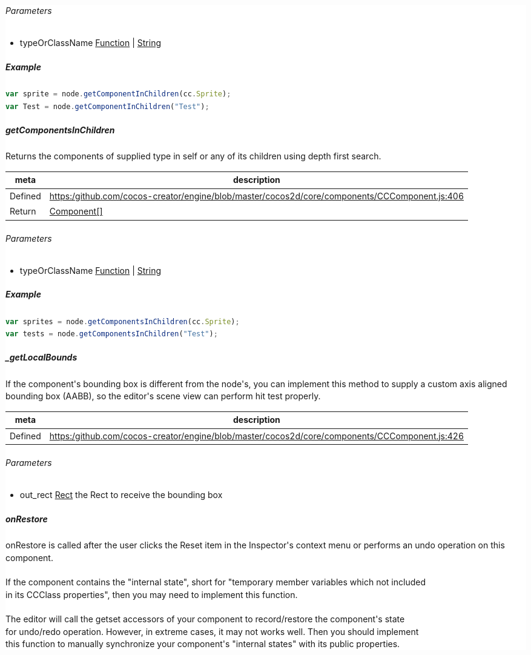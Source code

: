 ###### Parameters
- typeOrClassName <a href="https://developer.mozilla.org/en/JavaScript/Reference/Global_Objects/Function" class="crosslink external" target="_blank">Function</a> &#124; <a href="https://developer.mozilla.org/en/JavaScript/Reference/Global_Objects/String" class="crosslink external" target="_blank">String</a> 

##### Example

```js
var sprite = node.getComponentInChildren(cc.Sprite);
var Test = node.getComponentInChildren("Test");
```

##### getComponentsInChildren

Returns the components of supplied type in self or any of its children using depth first search.

| meta | description |
|------|-------------|
| Defined | [https:/github.com/cocos-creator/engine/blob/master/cocos2d/core/components/CCComponent.js:406](https:/github.com/cocos-creator/engine/blob/master/cocos2d/core/components/CCComponent.js#L406) |
| Return 		 | <a href="../classes/Component.html" class="crosslink">Component[]</a> 

###### Parameters
- typeOrClassName <a href="https://developer.mozilla.org/en/JavaScript/Reference/Global_Objects/Function" class="crosslink external" target="_blank">Function</a> &#124; <a href="https://developer.mozilla.org/en/JavaScript/Reference/Global_Objects/String" class="crosslink external" target="_blank">String</a> 

##### Example

```js
var sprites = node.getComponentsInChildren(cc.Sprite);
var tests = node.getComponentsInChildren("Test");
```

##### _getLocalBounds

If the component's bounding box is different from the node's, you can implement this method to supply
a custom axis aligned bounding box (AABB), so the editor's scene view can perform hit test properly.

| meta | description |
|------|-------------|
| Defined | [https:/github.com/cocos-creator/engine/blob/master/cocos2d/core/components/CCComponent.js:426](https:/github.com/cocos-creator/engine/blob/master/cocos2d/core/components/CCComponent.js#L426) |

###### Parameters
- out_rect <a href="../classes/Rect.html" class="crosslink">Rect</a> the Rect to receive the bounding box


##### onRestore

onRestore is called after the user clicks the Reset item in the Inspector's context menu or performs
an undo operation on this component.<br/>
<br/>
If the component contains the "internal state", short for "temporary member variables which not included<br/>
in its CCClass properties", then you may need to implement this function.<br/>
<br/>
The editor will call the getset accessors of your component to record/restore the component's state<br/>
for undo/redo operation. However, in extreme cases, it may not works well. Then you should implement<br/>
this function to manually synchronize your component's "internal states" with its public properties.<br/>